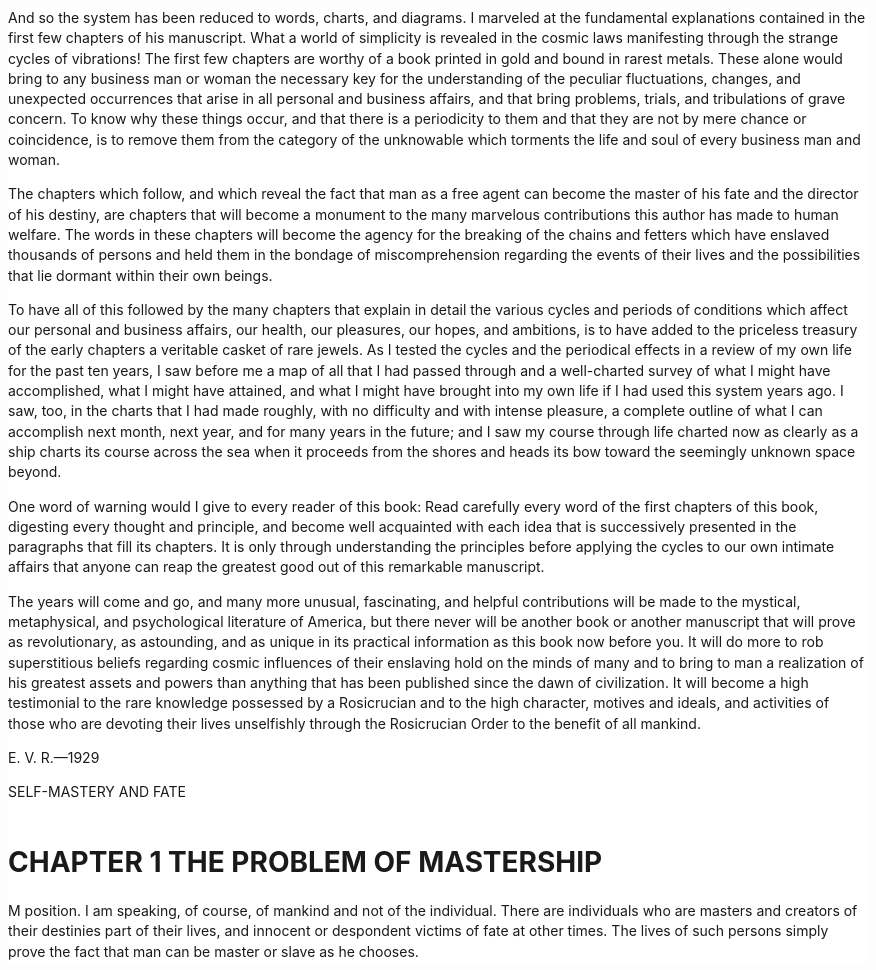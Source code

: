 And so the system has been reduced to words, charts, and diagrams. I marveled at the fundamental explanations contained in the first few chapters of his manuscript. What a world of simplicity is revealed in the cosmic laws manifesting through the strange cycles of vibrations! The first few chapters are worthy of a book printed in gold and bound in rarest metals. These alone would bring to any business man or woman the necessary key for the understanding of the peculiar fluctuations, changes, and unexpected occurrences that arise in all personal and business affairs, and that bring problems, trials, and tribulations of grave concern. To know why these things occur, and that there is a periodicity to them and that they are not by mere chance or coincidence, is to remove them from the category of the unknowable which torments the life and soul of every business man and woman.  

The chapters which follow, and which reveal the fact that man as a free agent can become the master of his fate and the director of his destiny, are chapters that will become a monument to the many marvelous contributions this author has made to human welfare. The words in these chapters will become the agency for the breaking of the chains and fetters which have enslaved thousands of persons and held them in the bondage of miscomprehension regarding the events of their lives and the possibilities that lie dormant within their own beings.  

To have all of this followed by the many chapters that explain in detail the various cycles and periods of conditions which affect our personal and business affairs, our health, our pleasures, our hopes, and ambitions, is to have added to the priceless treasury of the early chapters a veritable casket of rare jewels. As I tested the cycles and the periodical effects in a review of my own life for the past ten years, I saw before me a map of all that I had passed through and a well-charted survey of what I might have accomplished, what I might have attained, and what I might have brought into my own life if I had used this system years ago. I saw, too, in the charts that I had made roughly, with no difficulty and with intense pleasure, a complete outline of what I can accomplish next month, next year, and for many years in the future; and I saw my course through life charted now as clearly as a ship charts its course across the sea when it proceeds from the shores and heads its bow toward the seemingly unknown space beyond.  

One word of warning would I give to every reader of this book: Read carefully every word of the first chapters of this book, digesting every thought and principle, and become well acquainted with each idea that is successively presented in the paragraphs that fill its chapters. It is only through understanding the principles before applying the cycles to our own intimate affairs that anyone can reap the greatest good out of this remarkable manuscript.  

The years will come and go, and many more unusual, fascinating, and helpful contributions will be made to the mystical, metaphysical, and psychological literature of America, but there never will be another book or another manuscript that will prove as revolutionary, as astounding, and as unique in its practical information as this book now before you. It will do more to rob superstitious beliefs regarding cosmic influences of their enslaving hold on the minds of many and to bring to man a realization of his greatest assets and powers than anything that has been published since the dawn of civilization. It will become a high testimonial to the rare knowledge possessed by a Rosicrucian and to the high character, motives and ideals, and activities of those who are devoting their lives unselfishly through the Rosicrucian Order to the benefit of all mankind.  

E. V. R.—1929  

SELF-MASTERY AND FATE  

# CHAPTER 1 THE PROBLEM OF MASTERSHIP  

M position. I am speaking, of course, of mankind and not of the individual. There are individuals who are masters and creators of their destinies part of their lives, and innocent or despondent victims of fate at other times. The lives of such persons simply prove the fact that man can be master or slave as he chooses.  
